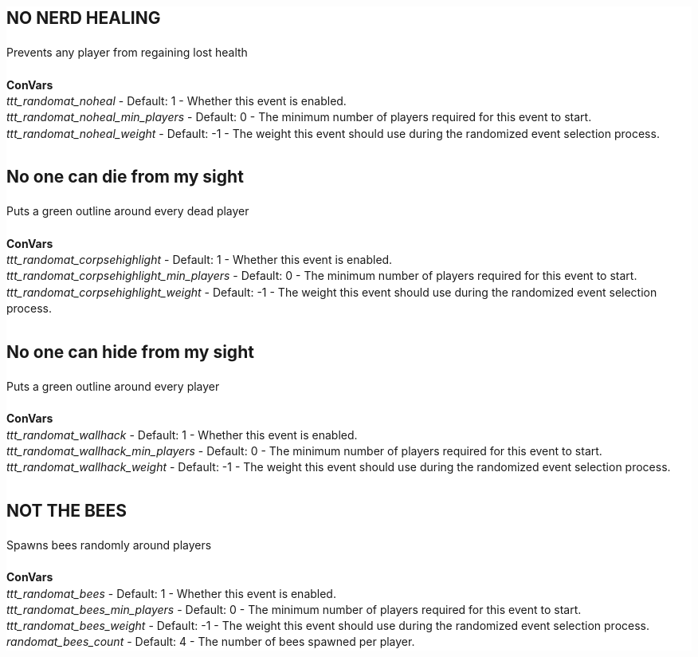 ## NO NERD HEALING
Prevents any player from regaining lost health
\
\
**ConVars**
\
_ttt_randomat_noheal_ - Default: 1 - Whether this event is enabled.\
_ttt_randomat_noheal_min_players_ - Default: 0 - The minimum number of players required for this event to start.\
_ttt_randomat_noheal_weight_ - Default: -1 - The weight this event should use during the randomized event selection process.

## No one can die from my sight
Puts a green outline around every dead player
\
\
**ConVars**
\
_ttt_randomat_corpsehighlight_ - Default: 1 - Whether this event is enabled.\
_ttt_randomat_corpsehighlight_min_players_ - Default: 0 - The minimum number of players required for this event to start.\
_ttt_randomat_corpsehighlight_weight_ - Default: -1 - The weight this event should use during the randomized event selection process.

## No one can hide from my sight
Puts a green outline around every player
\
\
**ConVars**
\
_ttt_randomat_wallhack_ - Default: 1 - Whether this event is enabled.\
_ttt_randomat_wallhack_min_players_ - Default: 0 - The minimum number of players required for this event to start.\
_ttt_randomat_wallhack_weight_ - Default: -1 - The weight this event should use during the randomized event selection process.

## NOT THE BEES
Spawns bees randomly around players
\
\
**ConVars**
\
_ttt_randomat_bees_ - Default: 1 - Whether this event is enabled.\
_ttt_randomat_bees_min_players_ - Default: 0 - The minimum number of players required for this event to start.\
_ttt_randomat_bees_weight_ - Default: -1 - The weight this event should use during the randomized event selection process.\
_randomat_bees_count_ - Default: 4 - The number of bees spawned per player.
